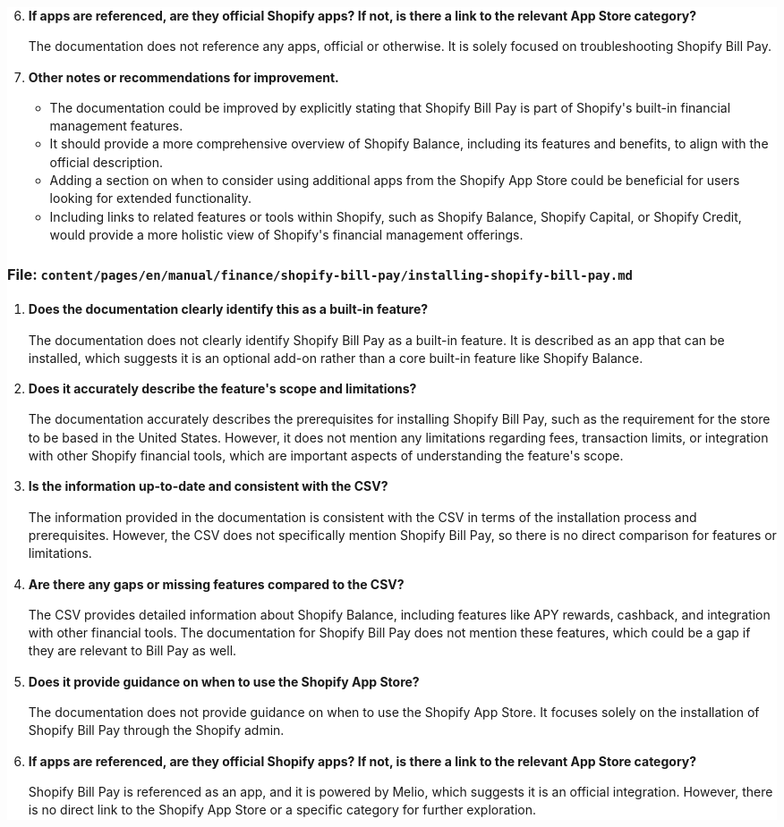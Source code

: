 6. **If apps are referenced, are they official Shopify apps? If not, is there a link to the relevant App Store category?**

   The documentation does not reference any apps, official or otherwise. It is solely focused on troubleshooting Shopify Bill Pay.

7. **Other notes or recommendations for improvement.**

   - The documentation could be improved by explicitly stating that Shopify Bill Pay is part of Shopify's built-in financial management features.
   - It should provide a more comprehensive overview of Shopify Balance, including its features and benefits, to align with the official description.
   - Adding a section on when to consider using additional apps from the Shopify App Store could be beneficial for users looking for extended functionality.
   - Including links to related features or tools within Shopify, such as Shopify Balance, Shopify Capital, or Shopify Credit, would provide a more holistic view of Shopify's financial management offerings.

### File: `content/pages/en/manual/finance/shopify-bill-pay/installing-shopify-bill-pay.md`

1. **Does the documentation clearly identify this as a built-in feature?**

   The documentation does not clearly identify Shopify Bill Pay as a built-in feature. It is described as an app that can be installed, which suggests it is an optional add-on rather than a core built-in feature like Shopify Balance.

2. **Does it accurately describe the feature's scope and limitations?**

   The documentation accurately describes the prerequisites for installing Shopify Bill Pay, such as the requirement for the store to be based in the United States. However, it does not mention any limitations regarding fees, transaction limits, or integration with other Shopify financial tools, which are important aspects of understanding the feature's scope.

3. **Is the information up-to-date and consistent with the CSV?**

   The information provided in the documentation is consistent with the CSV in terms of the installation process and prerequisites. However, the CSV does not specifically mention Shopify Bill Pay, so there is no direct comparison for features or limitations.

4. **Are there any gaps or missing features compared to the CSV?**

   The CSV provides detailed information about Shopify Balance, including features like APY rewards, cashback, and integration with other financial tools. The documentation for Shopify Bill Pay does not mention these features, which could be a gap if they are relevant to Bill Pay as well.

5. **Does it provide guidance on when to use the Shopify App Store?**

   The documentation does not provide guidance on when to use the Shopify App Store. It focuses solely on the installation of Shopify Bill Pay through the Shopify admin.

6. **If apps are referenced, are they official Shopify apps? If not, is there a link to the relevant App Store category?**

   Shopify Bill Pay is referenced as an app, and it is powered by Melio, which suggests it is an official integration. However, there is no direct link to the Shopify App Store or a specific category for further exploration.

